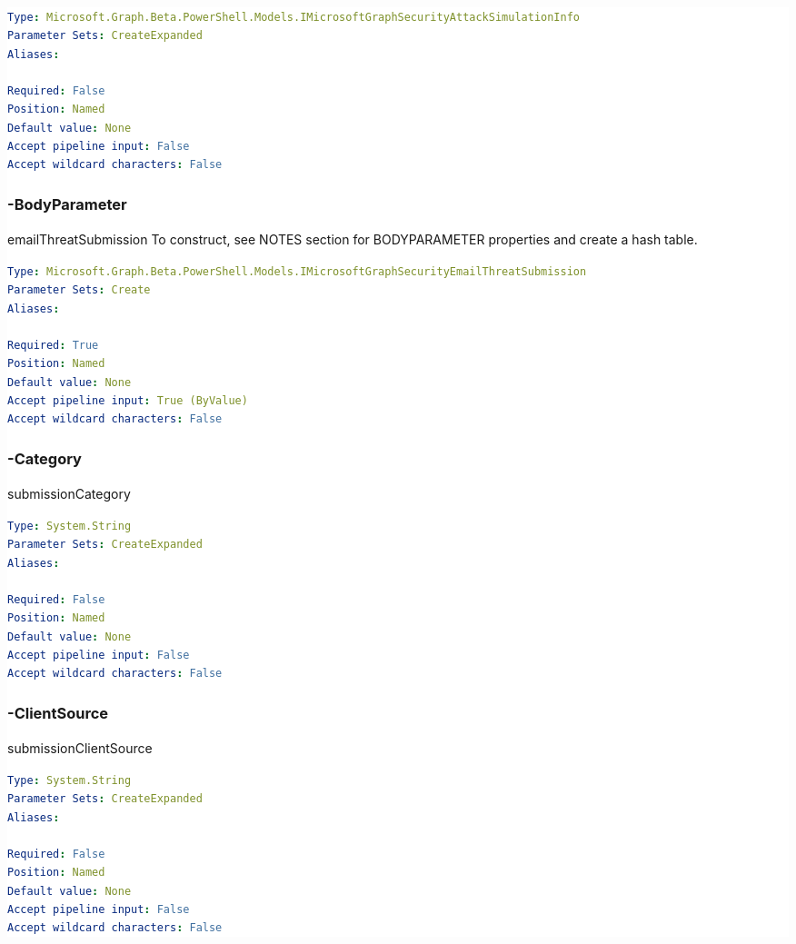 ```yaml
Type: Microsoft.Graph.Beta.PowerShell.Models.IMicrosoftGraphSecurityAttackSimulationInfo
Parameter Sets: CreateExpanded
Aliases:

Required: False
Position: Named
Default value: None
Accept pipeline input: False
Accept wildcard characters: False
```

### -BodyParameter
emailThreatSubmission
To construct, see NOTES section for BODYPARAMETER properties and create a hash table.

```yaml
Type: Microsoft.Graph.Beta.PowerShell.Models.IMicrosoftGraphSecurityEmailThreatSubmission
Parameter Sets: Create
Aliases:

Required: True
Position: Named
Default value: None
Accept pipeline input: True (ByValue)
Accept wildcard characters: False
```

### -Category
submissionCategory

```yaml
Type: System.String
Parameter Sets: CreateExpanded
Aliases:

Required: False
Position: Named
Default value: None
Accept pipeline input: False
Accept wildcard characters: False
```

### -ClientSource
submissionClientSource

```yaml
Type: System.String
Parameter Sets: CreateExpanded
Aliases:

Required: False
Position: Named
Default value: None
Accept pipeline input: False
Accept wildcard characters: False
```
